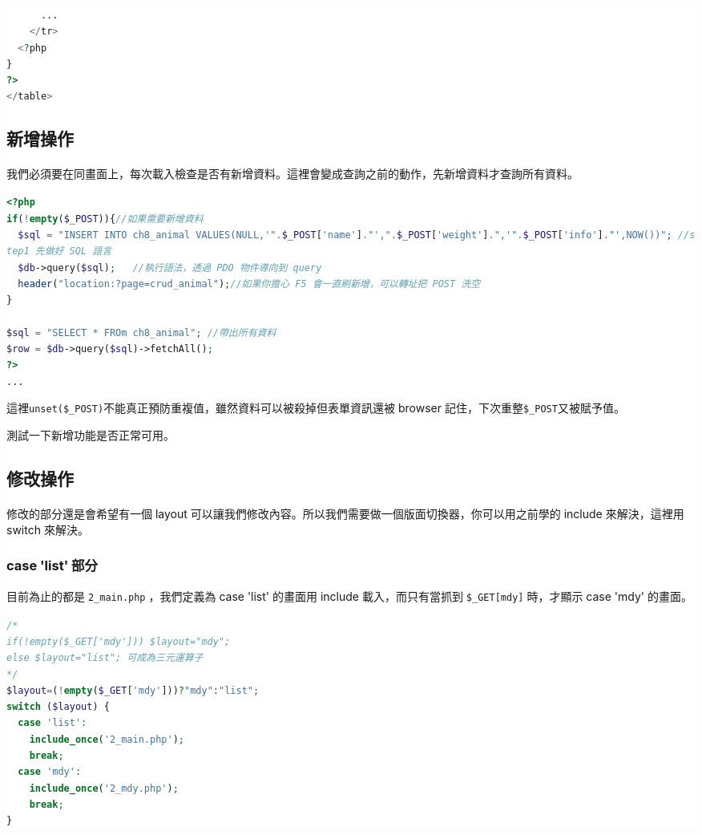 ```php 2_main.php
      ...
    </tr>
  <?php
}
?>
</table>
```

## 新增操作
我們必須要在同畫面上，每次載入檢查是否有新增資料。這裡會變成查詢之前的動作，先新增資料才查詢所有資料。

```php 2_main.php
<?php
if(!empty($_POST)){//如果需要新增資料
  $sql = "INSERT INTO ch8_animal VALUES(NULL,'".$_POST['name']."',".$_POST['weight'].",'".$_POST['info']."',NOW())"; //step1 先做好 SQL 語言
  $db->query($sql);   //執行語法，透過 PDO 物件導向到 query
  header("location:?page=crud_animal");//如果你擔心 F5 會一直刷新增，可以轉址把 POST 洗空
}

$sql = "SELECT * FROm ch8_animal"; //帶出所有資料
$row = $db->query($sql)->fetchAll();
?>
...
```

這裡`unset($_POST)`不能真正預防重複值，雖然資料可以被殺掉但表單資訊還被 browser 記住，下次重整`$_POST`又被賦予值。

測試一下新增功能是否正常可用。

## 修改操作
修改的部分還是會希望有一個 layout 可以讓我們修改內容。所以我們需要做一個版面切換器，你可以用之前學的 include 來解決，這裡用 switch 來解決。

### case 'list' 部分
目前為止的都是 `2_main.php` ，我們定義為 case 'list' 的畫面用 include 載入，而只有當抓到 `$_GET[mdy]` 時，才顯示 case 'mdy' 的畫面。

```php 2_list.php
/*
if(!empty($_GET['mdy'])) $layout="mdy";
else $layout="list"; 可成為三元運算子
*/
$layout=(!empty($_GET['mdy']))?"mdy":"list";
switch ($layout) {
  case 'list':
    include_once('2_main.php');
    break;
  case 'mdy':
    include_once('2_mdy.php');
    break;
}
```
